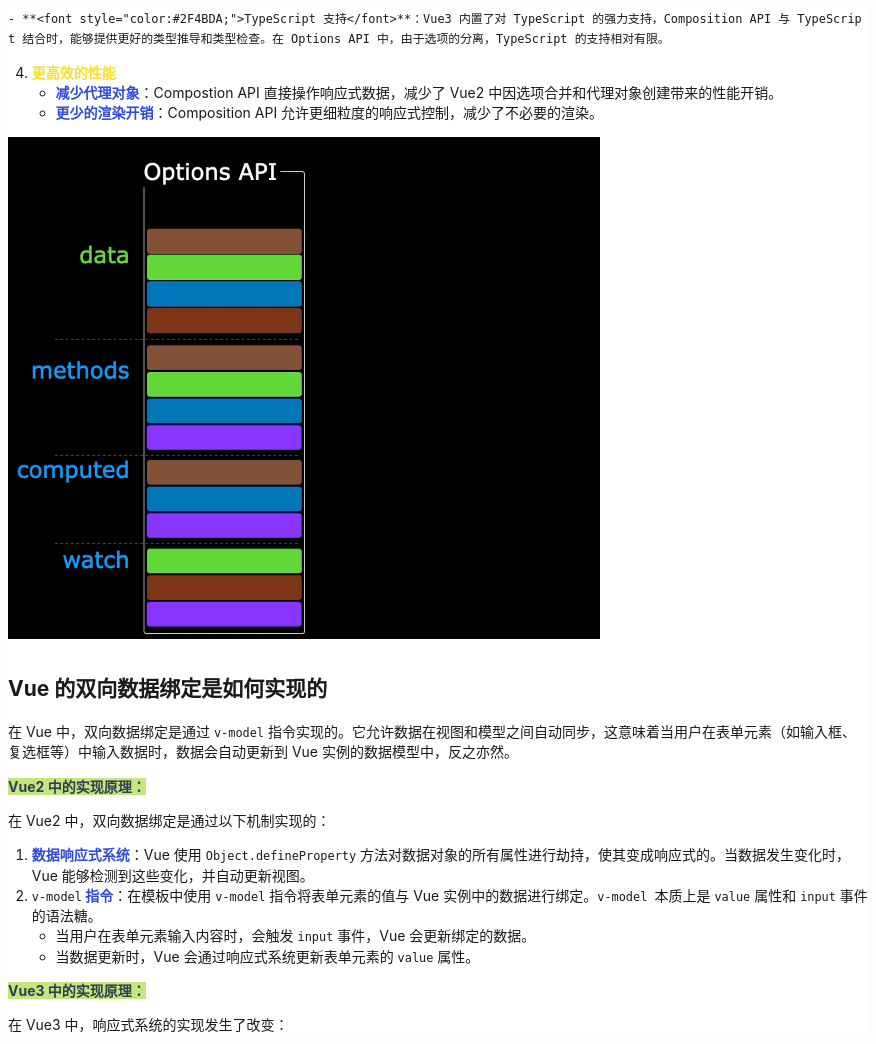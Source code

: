    - **<font style="color:#2F4BDA;">TypeScript 支持</font>**：Vue3 内置了对 TypeScript 的强力支持，Composition API 与 TypeScript 结合时，能够提供更好的类型推导和类型检查。在 Options API 中，由于选项的分离，TypeScript 的支持相对有限。
4. **<font style="color:#FBDE28;">更高效的性能</font>**
    - **<font style="color:#2F4BDA;">减少代理对象</font>**：Compostion API 直接操作响应式数据，减少了 Vue2 中因选项合并和代理对象创建带来的性能开销。
    - **<font style="color:#2F4BDA;">更少的渲染开销</font>**：Composition API 允许更细粒度的响应式控制，减少了不必要的渲染。

![](../images/vue3.gif)

## Vue 的双向数据绑定是如何实现的

在 Vue 中，双向数据绑定是通过 `v-model` 指令实现的。它允许数据在视图和模型之间自动同步，这意味着当用户在表单元素（如输入框、复选框等）中输入数据时，数据会自动更新到 Vue 实例的数据模型中，反之亦然。

**<font style="color:rgb(44, 62, 80);background-color:#C1E77E;">Vue2 中的实现原理：</font>**

在 Vue2 中，双向数据绑定是通过以下机制实现的：

1. **<font style="color:#2F4BDA;">数据响应式系统</font>**：Vue 使用 `Object.defineProperty` 方法对数据对象的所有属性进行劫持，使其变成响应式的。当数据发生变化时，Vue 能够检测到这些变化，并自动更新视图。
2. `v-model`**<font style="color:#2F4BDA;"> 指令</font>**：在模板中使用 `v-model` 指令将表单元素的值与 Vue 实例中的数据进行绑定。`v-model `本质上是 `value` 属性和 `input` 事件的语法糖。
    - 当用户在表单元素输入内容时，会触发 `input` 事件，Vue 会更新绑定的数据。
    - 当数据更新时，Vue 会通过响应式系统更新表单元素的 `value` 属性。

**<font style="color:rgb(44, 62, 80);background-color:#C1E77E;">Vue3 中的实现原理：</font>**

在 Vue3 中，响应式系统的实现发生了改变：
